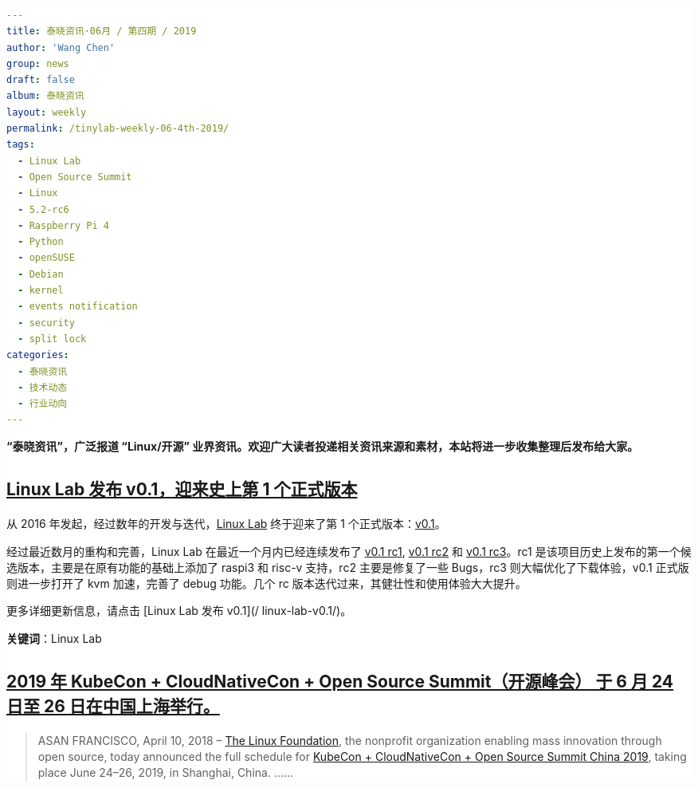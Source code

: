 ```yaml
---
title: 泰晓资讯·06月 / 第四期 / 2019
author: 'Wang Chen'
group: news
draft: false
album: 泰晓资讯
layout: weekly
permalink: /tinylab-weekly-06-4th-2019/
tags:
  - Linux Lab
  - Open Source Summit
  - Linux
  - 5.2-rc6
  - Raspberry Pi 4
  - Python
  - openSUSE
  - Debian
  - kernel
  - events notification
  - security
  - split lock
categories:
  - 泰晓资讯
  - 技术动态
  - 行业动向
---
```


**“泰晓资讯”，广泛报道 “Linux/开源” 业界资讯。欢迎广大读者投递相关资讯来源和素材，本站将进一步收集整理后发布给大家。**

## [Linux Lab 发布 v0.1，迎来史上第 1 个正式版本](/linux-lab-v0.1/)

从 2016 年发起，经过数年的开发与迭代，[Linux Lab](/linux-lab) 终于迎来了第 1 个正式版本：[v0.1](https://gitee.com/tinylab/linux-lab/commits/v0.1)。

经过最近数月的重构和完善，Linux Lab 在最近一个月内已经连续发布了 [v0.1 rc1](/linux-lab-v0.1-rc1), [v0.1 rc2](/linux-lab-v0.1-rc2) 和 [v0.1 rc3](/linux-lab-v0.1-rc3)。rc1 是该项目历史上发布的第一个候选版本，主要是在原有功能的基础上添加了 raspi3 和 risc-v 支持，rc2 主要是修复了一些 Bugs，rc3 则大幅优化了下载体验，v0.1 正式版则进一步打开了 kvm 加速，完善了 debug 功能。几个 rc 版本迭代过来，其健壮性和使用体验大大提升。

更多详细更新信息，请点击 [Linux Lab 发布 v0.1](/ linux-lab-v0.1/)。

**关键词**：Linux Lab

## [2019 年 KubeCon + CloudNativeCon + Open Source Summit（开源峰会） 于 6 月 24 日至 26 日在中国上海举行。](https://www.linuxfoundation.org/press-release/2019/04/kubecon-cloudnativecon-open-source-summit-china-2019-program-announced/)

> ASAN FRANCISCO, April 10, 2018 – [The Linux Foundation](http://www.linuxfoundation.org/), the nonprofit organization enabling mass innovation through open source, today announced the full schedule for [KubeCon + CloudNativeCon + Open Source Summit China 2019](https://www.lfasiallc.com/events/kubecon-cloudnativecon-china-2019/), taking place June 24–26, 2019, in Shanghai, China.
> ......
